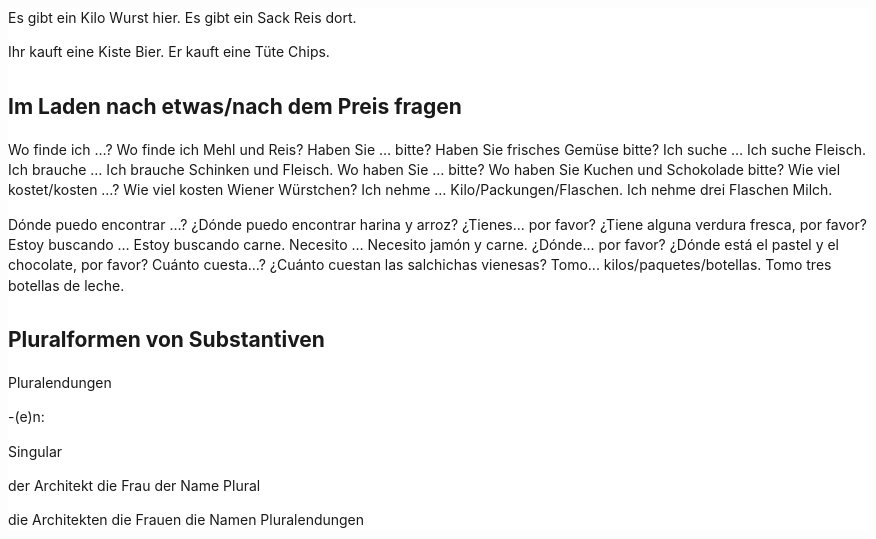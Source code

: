 Es gibt ein Kilo Wurst hier.
Es gibt ein Sack Reis dort.

Ihr kauft eine Kiste Bier.
Er kauft eine Tüte Chips.

## Im Laden nach etwas/nach dem Preis fragen

Wo finde ich …?
Wo finde ich Mehl und Reis?
Haben Sie … bitte?
Haben Sie frisches Gemüse bitte?
Ich suche …
Ich suche Fleisch.
Ich brauche …
Ich brauche Schinken und Fleisch.
Wo haben Sie … bitte?
Wo haben Sie Kuchen und Schokolade bitte?
Wie viel kostet/kosten …?
Wie viel kosten Wiener Würstchen?
Ich nehme … Kilo/Packungen/Flaschen.
Ich nehme drei Flaschen Milch.

Dónde puedo encontrar …?
¿Dónde puedo encontrar harina y arroz?
¿Tienes... por favor?
¿Tiene alguna verdura fresca, por favor?
Estoy buscando …
Estoy buscando carne.
Necesito …
Necesito jamón y carne.
¿Dónde... por favor?
¿Dónde está el pastel y el chocolate, por favor?
Cuánto cuesta…?
¿Cuánto cuestan las salchichas vienesas?
Tomo... kilos/paquetes/botellas.
Tomo tres botellas de leche.

## Pluralformen von Substantiven

Pluralendungen

-(e)n:

Singular

der Architekt
die Frau
der Name
Plural

die Architekten
die Frauen
die Namen
Pluralendungen

